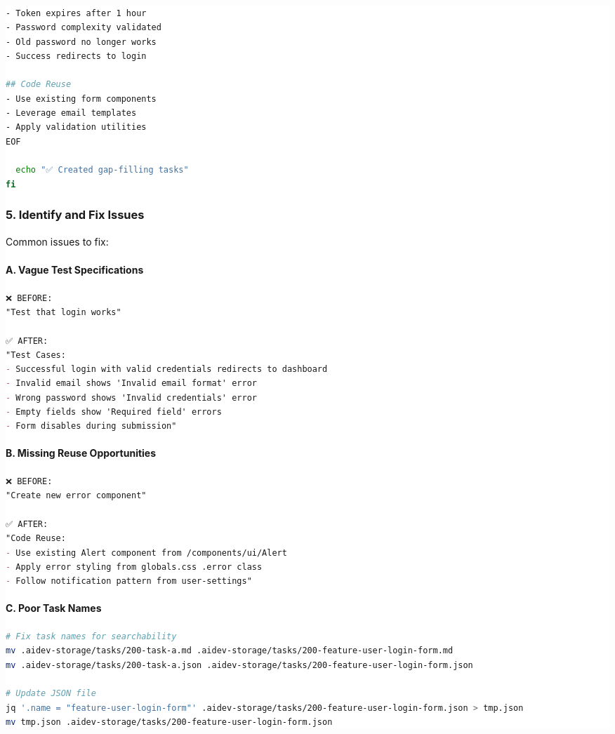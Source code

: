 ```bash
- Token expires after 1 hour
- Password complexity validated
- Old password no longer works
- Success redirects to login

## Code Reuse
- Use existing form components
- Leverage email templates
- Apply validation utilities
EOF
  
  echo "✅ Created gap-filling tasks"
fi
```

### 5. Identify and Fix Issues

Common issues to fix:

#### A. Vague Test Specifications
```markdown
❌ BEFORE:
"Test that login works"

✅ AFTER:
"Test Cases:
- Successful login with valid credentials redirects to dashboard
- Invalid email shows 'Invalid email format' error
- Wrong password shows 'Invalid credentials' error
- Empty fields show 'Required field' errors
- Form disables during submission"
```

#### B. Missing Reuse Opportunities
```markdown
❌ BEFORE:
"Create new error component"

✅ AFTER:
"Code Reuse:
- Use existing Alert component from /components/ui/Alert
- Apply error styling from globals.css .error class
- Follow notification pattern from user-settings"
```

#### C. Poor Task Names
```bash
# Fix task names for searchability
mv .aidev-storage/tasks/200-task-a.md .aidev-storage/tasks/200-feature-user-login-form.md
mv .aidev-storage/tasks/200-task-a.json .aidev-storage/tasks/200-feature-user-login-form.json

# Update JSON file
jq '.name = "feature-user-login-form"' .aidev-storage/tasks/200-feature-user-login-form.json > tmp.json
mv tmp.json .aidev-storage/tasks/200-feature-user-login-form.json
```
